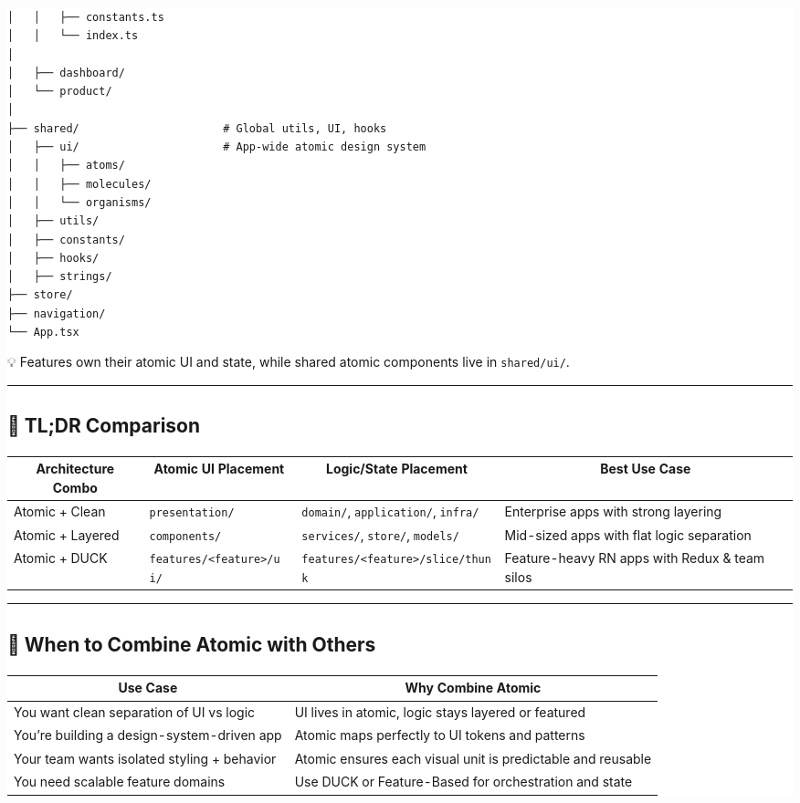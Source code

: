 ```
│   │   ├── constants.ts
│   │   └── index.ts
│
│   ├── dashboard/
│   └── product/
│
├── shared/                      # Global utils, UI, hooks
│   ├── ui/                      # App-wide atomic design system
│   │   ├── atoms/
│   │   ├── molecules/
│   │   └── organisms/
│   ├── utils/
│   ├── constants/
│   ├── hooks/
│   ├── strings/
├── store/
├── navigation/
└── App.tsx
```

💡 Features own their atomic UI and state, while shared atomic components live in `shared/ui/`.

---

## 🧭 TL;DR Comparison

| Architecture Combo       | Atomic UI Placement        | Logic/State Placement             | Best Use Case                                    |
|--------------------------|-----------------------------|------------------------------------|--------------------------------------------------|
| Atomic + Clean           | `presentation/`             | `domain/`, `application/`, `infra/`| Enterprise apps with strong layering             |
| Atomic + Layered         | `components/`               | `services/`, `store/`, `models/`   | Mid-sized apps with flat logic separation        |
| Atomic + DUCK            | `features/<feature>/ui/`    | `features/<feature>/slice/thunk`   | Feature-heavy RN apps with Redux & team silos    |

---

## 🧠 When to Combine Atomic with Others

| Use Case                                    | Why Combine Atomic |
|---------------------------------------------|---------------------|
| You want clean separation of UI vs logic    | UI lives in atomic, logic stays layered or featured |
| You’re building a design-system-driven app  | Atomic maps perfectly to UI tokens and patterns |
| Your team wants isolated styling + behavior | Atomic ensures each visual unit is predictable and reusable |
| You need scalable feature domains           | Use DUCK or Feature-Based for orchestration and state |

